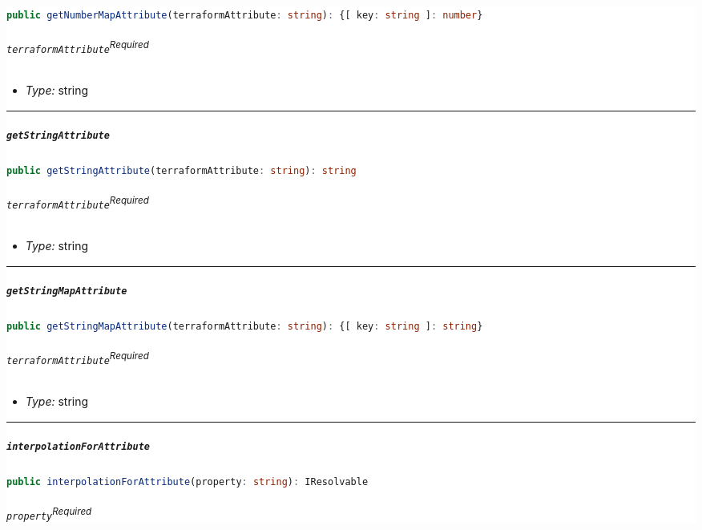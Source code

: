 ```typescript
public getNumberMapAttribute(terraformAttribute: string): {[ key: string ]: number}
```

###### `terraformAttribute`<sup>Required</sup> <a name="terraformAttribute" id="@cdktf/provider-gitlab.dataGitlabRepositoryTree.DataGitlabRepositoryTreeTreeOutputReference.getNumberMapAttribute.parameter.terraformAttribute"></a>

- *Type:* string

---

##### `getStringAttribute` <a name="getStringAttribute" id="@cdktf/provider-gitlab.dataGitlabRepositoryTree.DataGitlabRepositoryTreeTreeOutputReference.getStringAttribute"></a>

```typescript
public getStringAttribute(terraformAttribute: string): string
```

###### `terraformAttribute`<sup>Required</sup> <a name="terraformAttribute" id="@cdktf/provider-gitlab.dataGitlabRepositoryTree.DataGitlabRepositoryTreeTreeOutputReference.getStringAttribute.parameter.terraformAttribute"></a>

- *Type:* string

---

##### `getStringMapAttribute` <a name="getStringMapAttribute" id="@cdktf/provider-gitlab.dataGitlabRepositoryTree.DataGitlabRepositoryTreeTreeOutputReference.getStringMapAttribute"></a>

```typescript
public getStringMapAttribute(terraformAttribute: string): {[ key: string ]: string}
```

###### `terraformAttribute`<sup>Required</sup> <a name="terraformAttribute" id="@cdktf/provider-gitlab.dataGitlabRepositoryTree.DataGitlabRepositoryTreeTreeOutputReference.getStringMapAttribute.parameter.terraformAttribute"></a>

- *Type:* string

---

##### `interpolationForAttribute` <a name="interpolationForAttribute" id="@cdktf/provider-gitlab.dataGitlabRepositoryTree.DataGitlabRepositoryTreeTreeOutputReference.interpolationForAttribute"></a>

```typescript
public interpolationForAttribute(property: string): IResolvable
```

###### `property`<sup>Required</sup> <a name="property" id="@cdktf/provider-gitlab.dataGitlabRepositoryTree.DataGitlabRepositoryTreeTreeOutputReference.interpolationForAttribute.parameter.property"></a>
